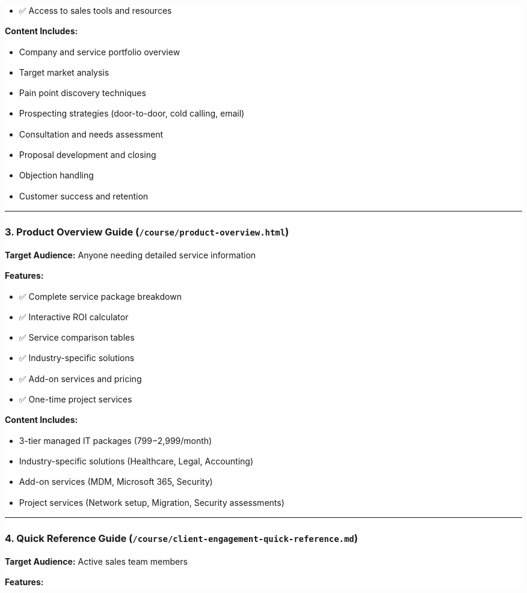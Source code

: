- ✅ Access to sales tools and resources


**Content Includes:**

- Company and service portfolio overview

- Target market analysis

- Pain point discovery techniques

- Prospecting strategies (door-to-door, cold calling, email)

- Consultation and needs assessment

- Proposal development and closing

- Objection handling

- Customer success and retention


---


### 3. Product Overview Guide (`/course/product-overview.html`)

**Target Audience:** Anyone needing detailed service information

**Features:**

- ✅ Complete service package breakdown

- ✅ Interactive ROI calculator

- ✅ Service comparison tables

- ✅ Industry-specific solutions

- ✅ Add-on services and pricing

- ✅ One-time project services


**Content Includes:**

- 3-tier managed IT packages ($799-$2,999/month)

- Industry-specific solutions (Healthcare, Legal, Accounting)

- Add-on services (MDM, Microsoft 365, Security)

- Project services (Network setup, Migration, Security assessments)


---


### 4. Quick Reference Guide (`/course/client-engagement-quick-reference.md`)

**Target Audience:** Active sales team members

**Features:**
